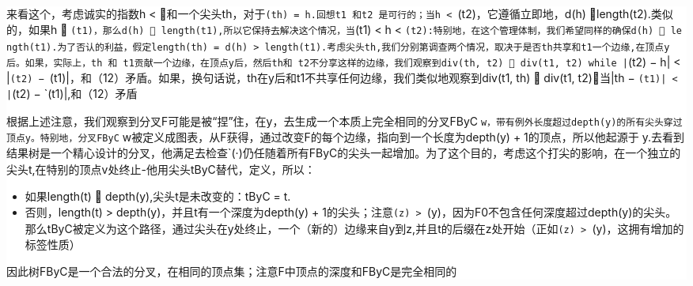 来看这个，考虑诚实的指数h < 和一个尖头th，对于`(th) = h.回想t1 和t2 是可行的；当h < `(t2)，它遵循立即地，d(h)  length(t2).类似的，如果h  `(t1)，那么d(h)  length(t1),所以它保持去解决这个情况，当`(t1) < h < `(t2):特别地，在这个管理体制，我们希望同样的确保d(h)  length(t1).为了否认的利益，假定length(th) = d(h) > length(t1).考虑尖头th,我们分别第调查两个情况，取决于是否th共享和t1一个边缘,在顶点y后。如果，实际上，th 和 t1贡献一个边缘，在顶点y后，然后th和 t2不分享这样的边缘，我们观察到div(th, t2)  div(t1, t2) while |`(t2) − h| < |`(t2) − `(t1)|，和（12）矛盾。如果，换句话说，th在y后和t1不共享任何边缘，我们类似地观察到div(t1, th)  div(t1, t2)，当|th − `(t1)| < |`(t2) − `(t1)|,和（12）矛盾

根据上述注意，我们观察到分叉F可能是被“捏”住，在y，去生成一个本质上完全相同的分叉FByC ` w，带有例外长度超过depth(y)的所有尖头穿过顶点y。特别地，分叉FByC ` w被定义成图表，从F获得，通过改变F的每个边缘，指向到一个长度为depth(y) + 1的顶点，所以他起源于 y.去看到结果树是一个精心设计的分叉，他满足去检查`(·)仍任随着所有FByC的尖头一起增加。为了这个目的，考虑这个打尖的影响，在一个独立的尖头t,在特别的顶点v处终止-他用尖头tByC替代，定义，所以：

- 如果length(t)  depth(y),尖头t是未改变的：tByC = t.
- 否则，length(t) > depth(y)，并且t有一个深度为depth(y) + 1的尖头；注意`(z) > `(y)，因为F0不包含任何深度超过depth(y)的尖头。那么tByC被定义为这个路径，通过尖头在y处终止，一个（新的）边缘来自y到z,并且t的后缀在z处开始（正如`(z) > `(y)，这拥有增加的标签性质）

因此树FByC是一个合法的分叉，在相同的顶点集；注意F中顶点的深度和FByC是完全相同的

